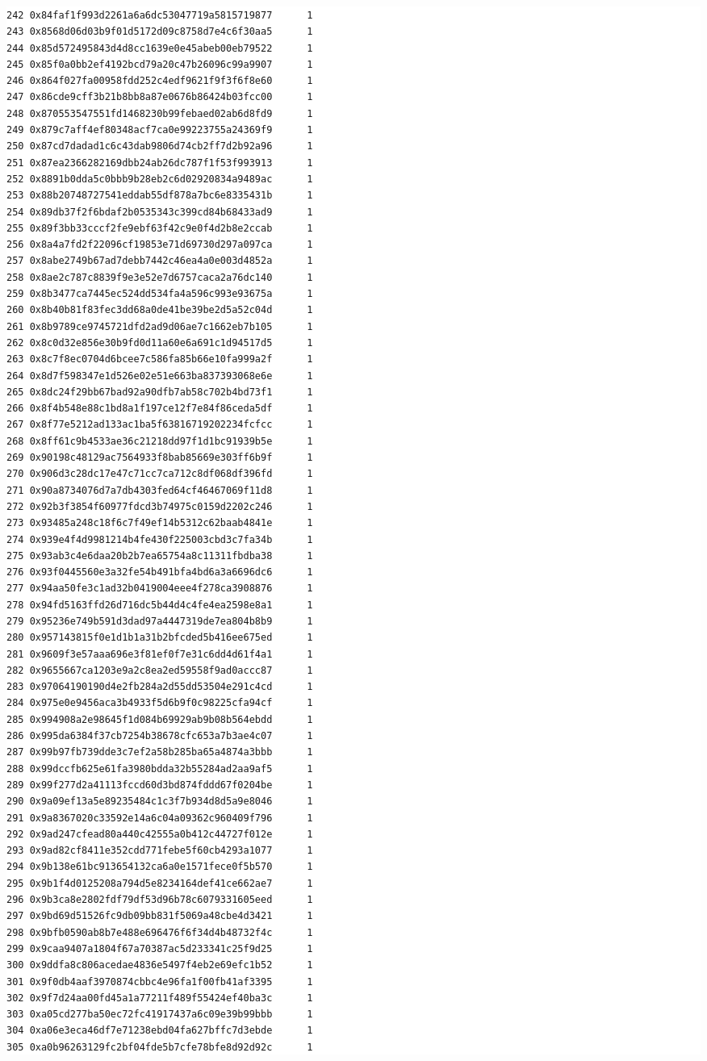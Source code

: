     242 0x84faf1f993d2261a6a6dc53047719a5815719877      1
    243 0x8568d06d03b9f01d5172d09c8758d7e4c6f30aa5      1
    244 0x85d572495843d4d8cc1639e0e45abeb00eb79522      1
    245 0x85f0a0bb2ef4192bcd79a20c47b26096c99a9907      1
    246 0x864f027fa00958fdd252c4edf9621f9f3f6f8e60      1
    247 0x86cde9cff3b21b8bb8a87e0676b86424b03fcc00      1
    248 0x870553547551fd1468230b99febaed02ab6d8fd9      1
    249 0x879c7aff4ef80348acf7ca0e99223755a24369f9      1
    250 0x87cd7dadad1c6c43dab9806d74cb2ff7d2b92a96      1
    251 0x87ea2366282169dbb24ab26dc787f1f53f993913      1
    252 0x8891b0dda5c0bbb9b28eb2c6d02920834a9489ac      1
    253 0x88b20748727541eddab55df878a7bc6e8335431b      1
    254 0x89db37f2f6bdaf2b0535343c399cd84b68433ad9      1
    255 0x89f3bb33cccf2fe9ebf63f42c9e0f4d2b8e2ccab      1
    256 0x8a4a7fd2f22096cf19853e71d69730d297a097ca      1
    257 0x8abe2749b67ad7debb7442c46ea4a0e003d4852a      1
    258 0x8ae2c787c8839f9e3e52e7d6757caca2a76dc140      1
    259 0x8b3477ca7445ec524dd534fa4a596c993e93675a      1
    260 0x8b40b81f83fec3dd68a0de41be39be2d5a52c04d      1
    261 0x8b9789ce9745721dfd2ad9d06ae7c1662eb7b105      1
    262 0x8c0d32e856e30b9fd0d11a60e6a691c1d94517d5      1
    263 0x8c7f8ec0704d6bcee7c586fa85b66e10fa999a2f      1
    264 0x8d7f598347e1d526e02e51e663ba837393068e6e      1
    265 0x8dc24f29bb67bad92a90dfb7ab58c702b4bd73f1      1
    266 0x8f4b548e88c1bd8a1f197ce12f7e84f86ceda5df      1
    267 0x8f77e5212ad133ac1ba5f63816719202234fcfcc      1
    268 0x8ff61c9b4533ae36c21218dd97f1d1bc91939b5e      1
    269 0x90198c48129ac7564933f8bab85669e303ff6b9f      1
    270 0x906d3c28dc17e47c71cc7ca712c8df068df396fd      1
    271 0x90a8734076d7a7db4303fed64cf46467069f11d8      1
    272 0x92b3f3854f60977fdcd3b74975c0159d2202c246      1
    273 0x93485a248c18f6c7f49ef14b5312c62baab4841e      1
    274 0x939e4f4d9981214b4fe430f225003cbd3c7fa34b      1
    275 0x93ab3c4e6daa20b2b7ea65754a8c11311fbdba38      1
    276 0x93f0445560e3a32fe54b491bfa4bd6a3a6696dc6      1
    277 0x94aa50fe3c1ad32b0419004eee4f278ca3908876      1
    278 0x94fd5163ffd26d716dc5b44d4c4fe4ea2598e8a1      1
    279 0x95236e749b591d3dad97a4447319de7ea804b8b9      1
    280 0x957143815f0e1d1b1a31b2bfcded5b416ee675ed      1
    281 0x9609f3e57aaa696e3f81ef0f7e31c6dd4d61f4a1      1
    282 0x9655667ca1203e9a2c8ea2ed59558f9ad0accc87      1
    283 0x97064190190d4e2fb284a2d55dd53504e291c4cd      1
    284 0x975e0e9456aca3b4933f5d6b9f0c98225cfa94cf      1
    285 0x994908a2e98645f1d084b69929ab9b08b564ebdd      1
    286 0x995da6384f37cb7254b38678cfc653a7b3ae4c07      1
    287 0x99b97fb739dde3c7ef2a58b285ba65a4874a3bbb      1
    288 0x99dccfb625e61fa3980bdda32b55284ad2aa9af5      1
    289 0x99f277d2a41113fccd60d3bd874fddd67f0204be      1
    290 0x9a09ef13a5e89235484c1c3f7b934d8d5a9e8046      1
    291 0x9a8367020c33592e14a6c04a09362c960409f796      1
    292 0x9ad247cfead80a440c42555a0b412c44727f012e      1
    293 0x9ad82cf8411e352cdd771febe5f60cb4293a1077      1
    294 0x9b138e61bc913654132ca6a0e1571fece0f5b570      1
    295 0x9b1f4d0125208a794d5e8234164def41ce662ae7      1
    296 0x9b3ca8e2802fdf79df53d96b78c6079331605eed      1
    297 0x9bd69d51526fc9db09bb831f5069a48cbe4d3421      1
    298 0x9bfb0590ab8b7e488e696476f6f34d4b48732f4c      1
    299 0x9caa9407a1804f67a70387ac5d233341c25f9d25      1
    300 0x9ddfa8c806acedae4836e5497f4eb2e69efc1b52      1
    301 0x9f0db4aaf3970874cbbc4e96fa1f00fb41af3395      1
    302 0x9f7d24aa00fd45a1a77211f489f55424ef40ba3c      1
    303 0xa05cd277ba50ec72fc41917437a6c09e39b99bbb      1
    304 0xa06e3eca46df7e71238ebd04fa627bffc7d3ebde      1
    305 0xa0b96263129fc2bf04fde5b7cfe78bfe8d92d92c      1